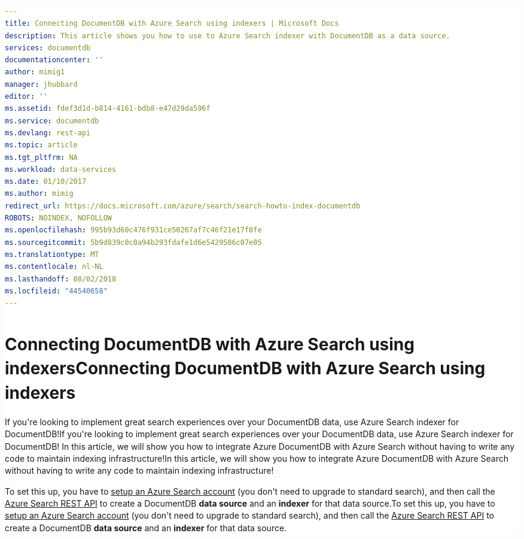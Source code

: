 ```yaml
---
title: Connecting DocumentDB with Azure Search using indexers | Microsoft Docs
description: This article shows you how to use to Azure Search indexer with DocumentDB as a data source.
services: documentdb
documentationcenter: ''
author: mimig1
manager: jhubbard
editor: ''
ms.assetid: fdef3d1d-b814-4161-bdb8-e47d29da596f
ms.service: documentdb
ms.devlang: rest-api
ms.topic: article
ms.tgt_pltfrm: NA
ms.workload: data-services
ms.date: 01/10/2017
ms.author: mimig
redirect_url: https://docs.microsoft.com/azure/search/search-howto-index-documentdb
ROBOTS: NOINDEX, NOFOLLOW
ms.openlocfilehash: 995b93d60c476f931ce50267af7c46f21e17f8fe
ms.sourcegitcommit: 5b9d839c0c0a94b293fdafe1d6e5429506c07e05
ms.translationtype: MT
ms.contentlocale: nl-NL
ms.lasthandoff: 08/02/2018
ms.locfileid: "44540658"
---
```

# <a name="connecting-documentdb-with-azure-search-using-indexers"></a><span data-ttu-id="03393-103">Connecting DocumentDB with Azure Search using indexers</span><span class="sxs-lookup"><span data-stu-id="03393-103">Connecting DocumentDB with Azure Search using indexers</span></span>
<span data-ttu-id="03393-104">If you're looking to implement great search experiences over your DocumentDB data, use Azure Search indexer for DocumentDB!</span><span class="sxs-lookup"><span data-stu-id="03393-104">If you're looking to implement great search experiences over your DocumentDB data, use Azure Search indexer for DocumentDB!</span></span> <span data-ttu-id="03393-105">In this article, we will show you how to integrate Azure DocumentDB with Azure Search without having to write any code to maintain indexing infrastructure!</span><span class="sxs-lookup"><span data-stu-id="03393-105">In this article, we will show you how to integrate Azure DocumentDB with Azure Search without having to write any code to maintain indexing infrastructure!</span></span>

<span data-ttu-id="03393-106">To set this up, you have to [setup an Azure Search account](../search/search-create-service-portal.md) (you don't need to upgrade to standard search), and then call the [Azure Search REST API](https://msdn.microsoft.com/library/azure/dn798935.aspx) to create a DocumentDB **data source** and an **indexer** for that data source.</span><span class="sxs-lookup"><span data-stu-id="03393-106">To set this up, you have to [setup an Azure Search account](../search/search-create-service-portal.md) (you don't need to upgrade to standard search), and then call the [Azure Search REST API](https://msdn.microsoft.com/library/azure/dn798935.aspx) to create a DocumentDB **data source** and an **indexer** for that data source.</span></span>
